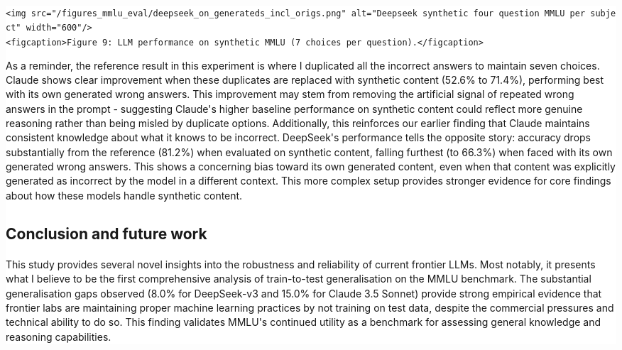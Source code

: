     <img src="/figures_mmlu_eval/deepseek_on_generateds_incl_origs.png" alt="Deepseek synthetic four question MMLU per subject" width="600"/>
    <figcaption>Figure 9: LLM performance on synthetic MMLU (7 choices per question).</figcaption>
  </div>
</figure>


As a reminder, the reference result in this experiment is where I duplicated all the incorrect answers to maintain seven choices. Claude shows clear improvement when these duplicates are replaced with synthetic content (52.6% to 71.4%), performing best with its own generated wrong answers. This improvement may stem from removing the artificial signal of repeated wrong answers in the prompt - suggesting Claude's higher baseline performance on synthetic content could reflect more genuine reasoning rather than being misled by duplicate options. Additionally, this reinforces our earlier finding that Claude maintains consistent knowledge about what it knows to be incorrect. DeepSeek's performance tells the opposite story: accuracy drops substantially from the reference (81.2%) when evaluated on synthetic content, falling furthest (to 66.3%) when faced with its own generated wrong answers. This shows a concerning bias toward its own generated content, even when that content was explicitly generated as incorrect by the model in a different context. This more complex setup provides stronger evidence for core findings about how these models handle synthetic content.


## Conclusion and future work

This study provides several novel insights into the robustness and reliability of current frontier LLMs. Most notably, it presents what I believe to be the first comprehensive analysis of train-to-test generalisation on the MMLU benchmark. The substantial generalisation gaps observed (8.0% for DeepSeek-v3 and 15.0% for Claude 3.5 Sonnet) provide strong empirical evidence that frontier labs are maintaining proper machine learning practices by not training on test data, despite the commercial pressures and technical ability to do so. This finding validates MMLU's continued utility as a benchmark for assessing general knowledge and reasoning capabilities.
